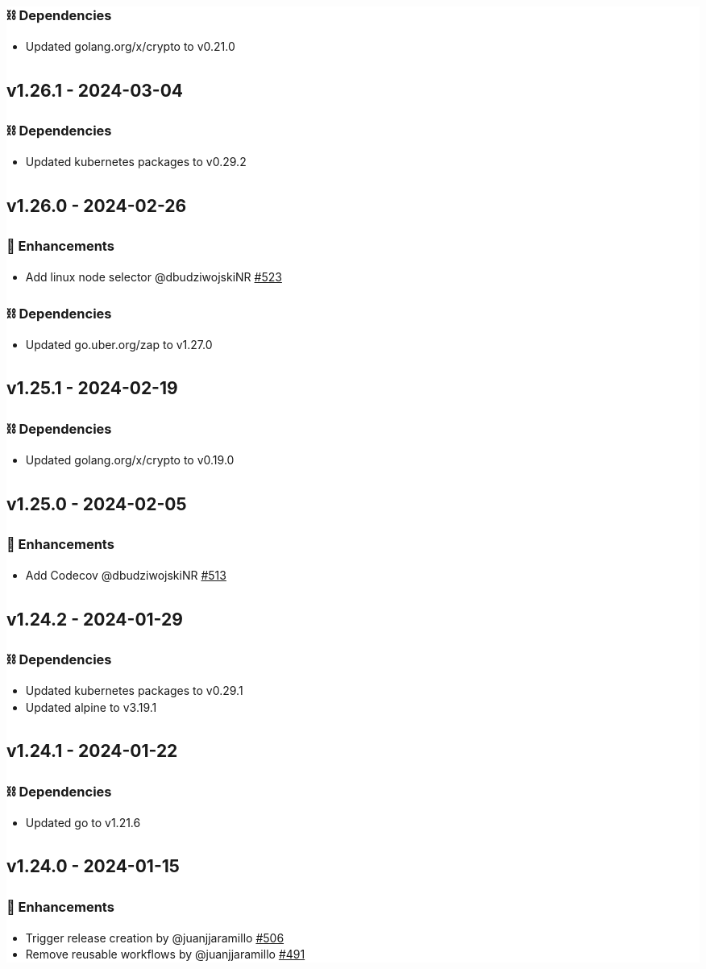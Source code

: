 ### ⛓️ Dependencies
- Updated golang.org/x/crypto to v0.21.0

## v1.26.1 - 2024-03-04

### ⛓️ Dependencies
- Updated kubernetes packages to v0.29.2

## v1.26.0 - 2024-02-26

### 🚀 Enhancements
- Add linux node selector @dbudziwojskiNR [#523](https://github.com/newrelic/k8s-metadata-injection/pull/523)

### ⛓️ Dependencies
- Updated go.uber.org/zap to v1.27.0

## v1.25.1 - 2024-02-19

### ⛓️ Dependencies
- Updated golang.org/x/crypto to v0.19.0

## v1.25.0 - 2024-02-05

### 🚀 Enhancements
- Add Codecov @dbudziwojskiNR [#513](https://github.com/newrelic/k8s-metadata-injection/pull/513)

## v1.24.2 - 2024-01-29

### ⛓️ Dependencies
- Updated kubernetes packages to v0.29.1
- Updated alpine to v3.19.1

## v1.24.1 - 2024-01-22

### ⛓️ Dependencies
- Updated go to v1.21.6

## v1.24.0 - 2024-01-15

### 🚀 Enhancements
- Trigger release creation by @juanjjaramillo [#506](https://github.com/newrelic/k8s-metadata-injection/pull/506)
- Remove reusable workflows by @juanjjaramillo [#491](https://github.com/newrelic/k8s-metadata-injection/pull/491)
